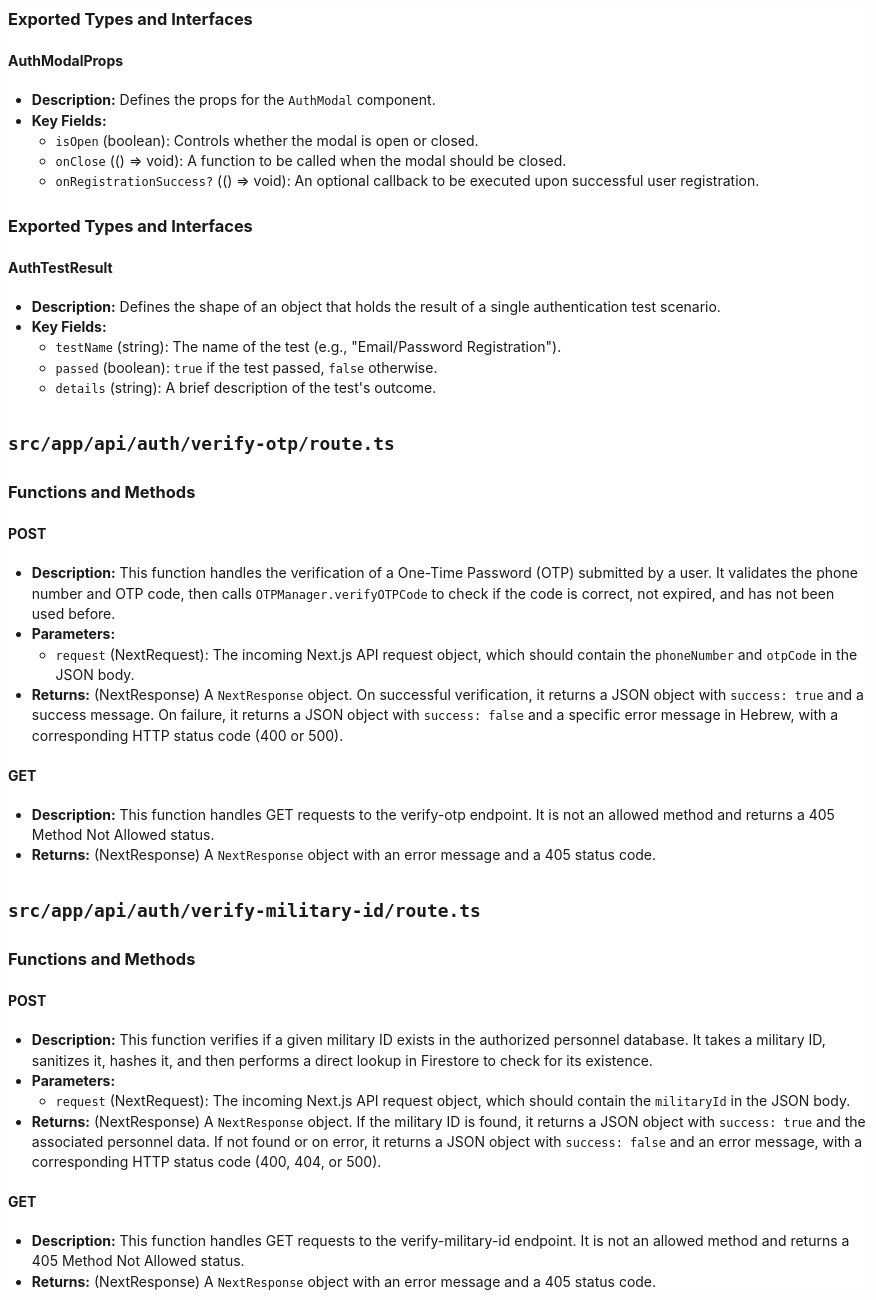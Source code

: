 ### Exported Types and Interfaces

#### AuthModalProps
- **Description:** Defines the props for the `AuthModal` component.
- **Key Fields:**
  - `isOpen` (boolean): Controls whether the modal is open or closed.
  - `onClose` (() => void): A function to be called when the modal should be closed.
  - `onRegistrationSuccess?` (() => void): An optional callback to be executed upon successful user registration.

### Exported Types and Interfaces

#### AuthTestResult
- **Description:** Defines the shape of an object that holds the result of a single authentication test scenario.
- **Key Fields:**
  - `testName` (string): The name of the test (e.g., "Email/Password Registration").
  - `passed` (boolean): `true` if the test passed, `false` otherwise.
  - `details` (string): A brief description of the test's outcome.

## `src/app/api/auth/verify-otp/route.ts`

### Functions and Methods

#### POST
- **Description:** This function handles the verification of a One-Time Password (OTP) submitted by a user. It validates the phone number and OTP code, then calls `OTPManager.verifyOTPCode` to check if the code is correct, not expired, and has not been used before.
- **Parameters:**
  - `request` (NextRequest): The incoming Next.js API request object, which should contain the `phoneNumber` and `otpCode` in the JSON body.
- **Returns:** (NextResponse) A `NextResponse` object. On successful verification, it returns a JSON object with `success: true` and a success message. On failure, it returns a JSON object with `success: false` and a specific error message in Hebrew, with a corresponding HTTP status code (400 or 500).

#### GET
- **Description:** This function handles GET requests to the verify-otp endpoint. It is not an allowed method and returns a 405 Method Not Allowed status.
- **Returns:** (NextResponse) A `NextResponse` object with an error message and a 405 status code.

## `src/app/api/auth/verify-military-id/route.ts`

### Functions and Methods

#### POST
- **Description:** This function verifies if a given military ID exists in the authorized personnel database. It takes a military ID, sanitizes it, hashes it, and then performs a direct lookup in Firestore to check for its existence.
- **Parameters:**
  - `request` (NextRequest): The incoming Next.js API request object, which should contain the `militaryId` in the JSON body.
- **Returns:** (NextResponse) A `NextResponse` object. If the military ID is found, it returns a JSON object with `success: true` and the associated personnel data. If not found or on error, it returns a JSON object with `success: false` and an error message, with a corresponding HTTP status code (400, 404, or 500).

#### GET
- **Description:** This function handles GET requests to the verify-military-id endpoint. It is not an allowed method and returns a 405 Method Not Allowed status.
- **Returns:** (NextResponse) A `NextResponse` object with an error message and a 405 status code.
